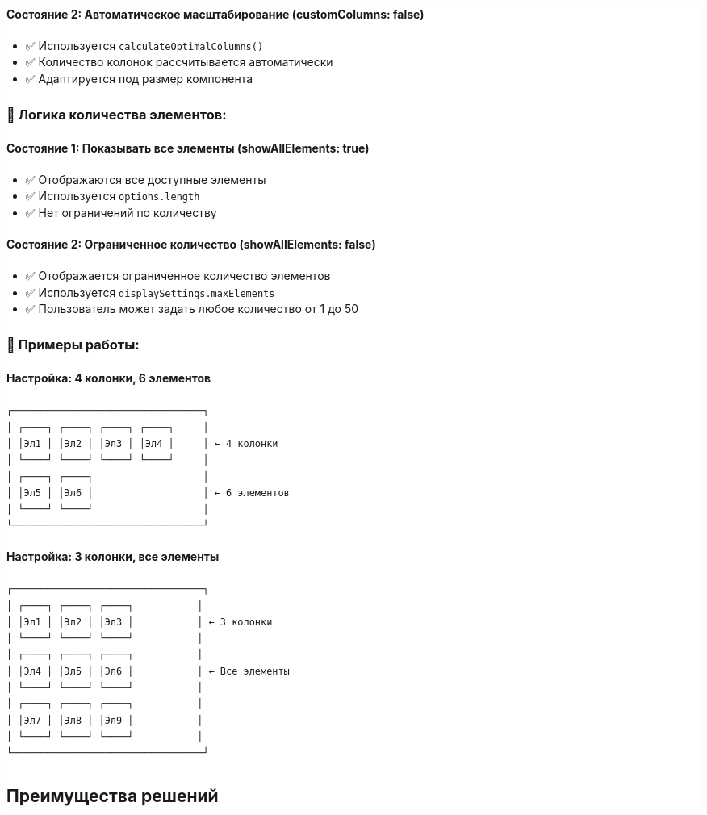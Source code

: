 #### **Состояние 2: Автоматическое масштабирование (customColumns: false)**
- ✅ Используется `calculateOptimalColumns()`
- ✅ Количество колонок рассчитывается автоматически
- ✅ Адаптируется под размер компонента

### 📱 **Логика количества элементов:**

#### **Состояние 1: Показывать все элементы (showAllElements: true)**
- ✅ Отображаются все доступные элементы
- ✅ Используется `options.length`
- ✅ Нет ограничений по количеству

#### **Состояние 2: Ограниченное количество (showAllElements: false)**
- ✅ Отображается ограниченное количество элементов
- ✅ Используется `displaySettings.maxElements`
- ✅ Пользователь может задать любое количество от 1 до 50

### 🎯 **Примеры работы:**

#### **Настройка: 4 колонки, 6 элементов**
```
┌─────────────────────────────────┐
│ ┌────┐ ┌────┐ ┌────┐ ┌────┐     │
│ │Эл1 │ │Эл2 │ │Эл3 │ │Эл4 │     │ ← 4 колонки
│ └────┘ └────┘ └────┘ └────┘     │
│ ┌────┐ ┌────┐                   │
│ │Эл5 │ │Эл6 │                   │ ← 6 элементов
│ └────┘ └────┘                   │
└─────────────────────────────────┘
```

#### **Настройка: 3 колонки, все элементы**
```
┌─────────────────────────────────┐
│ ┌────┐ ┌────┐ ┌────┐           │
│ │Эл1 │ │Эл2 │ │Эл3 │           │ ← 3 колонки
│ └────┘ └────┘ └────┘           │
│ ┌────┐ ┌────┐ ┌────┐           │
│ │Эл4 │ │Эл5 │ │Эл6 │           │ ← Все элементы
│ └────┘ └────┘ └────┘           │
│ ┌────┐ ┌────┐ ┌────┐           │
│ │Эл7 │ │Эл8 │ │Эл9 │           │
│ └────┘ └────┘ └────┘           │
└─────────────────────────────────┘
```

## Преимущества решений
